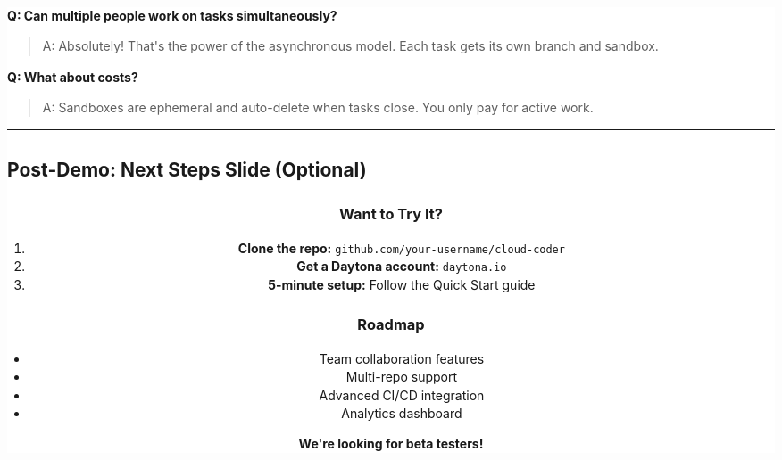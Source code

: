 **Q: Can multiple people work on tasks simultaneously?**

> A: Absolutely! That's the power of the asynchronous model. Each task gets its own branch and sandbox.

**Q: What about costs?**

> A: Sandboxes are ephemeral and auto-delete when tasks close. You only pay for active work.

---

## Post-Demo: Next Steps Slide (Optional)

<div align="center">

### Want to Try It?

1. **Clone the repo:** `github.com/your-username/cloud-coder`
2. **Get a Daytona account:** `daytona.io`
3. **5-minute setup:** Follow the Quick Start guide

### Roadmap

- Team collaboration features
- Multi-repo support
- Advanced CI/CD integration
- Analytics dashboard

**We're looking for beta testers!**

</div>
